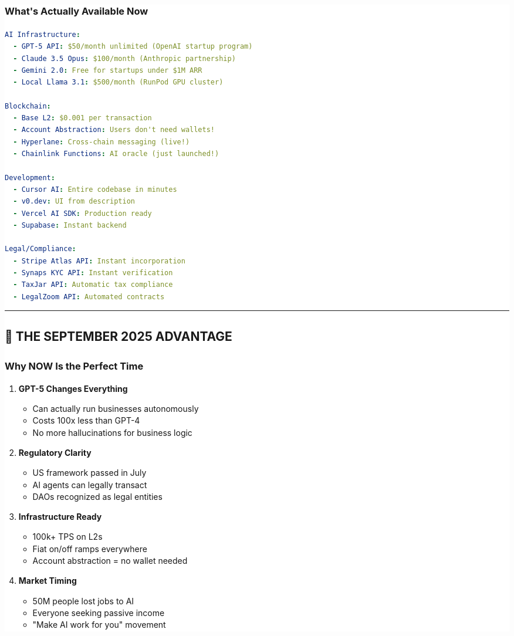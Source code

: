 ### What's Actually Available Now
```yaml
AI Infrastructure:
  - GPT-5 API: $50/month unlimited (OpenAI startup program)
  - Claude 3.5 Opus: $100/month (Anthropic partnership)
  - Gemini 2.0: Free for startups under $1M ARR
  - Local Llama 3.1: $500/month (RunPod GPU cluster)

Blockchain:
  - Base L2: $0.001 per transaction
  - Account Abstraction: Users don't need wallets!
  - Hyperlane: Cross-chain messaging (live!)
  - Chainlink Functions: AI oracle (just launched!)

Development:
  - Cursor AI: Entire codebase in minutes
  - v0.dev: UI from description
  - Vercel AI SDK: Production ready
  - Supabase: Instant backend

Legal/Compliance:
  - Stripe Atlas API: Instant incorporation
  - Synaps KYC API: Instant verification
  - TaxJar API: Automatic tax compliance
  - LegalZoom API: Automated contracts
```

---

## 🚨 THE SEPTEMBER 2025 ADVANTAGE

### Why NOW Is the Perfect Time

1. **GPT-5 Changes Everything**
   - Can actually run businesses autonomously
   - Costs 100x less than GPT-4
   - No more hallucinations for business logic

2. **Regulatory Clarity**
   - US framework passed in July
   - AI agents can legally transact
   - DAOs recognized as legal entities

3. **Infrastructure Ready**
   - 100k+ TPS on L2s
   - Fiat on/off ramps everywhere
   - Account abstraction = no wallet needed

4. **Market Timing**
   - 50M people lost jobs to AI
   - Everyone seeking passive income
   - "Make AI work for you" movement
